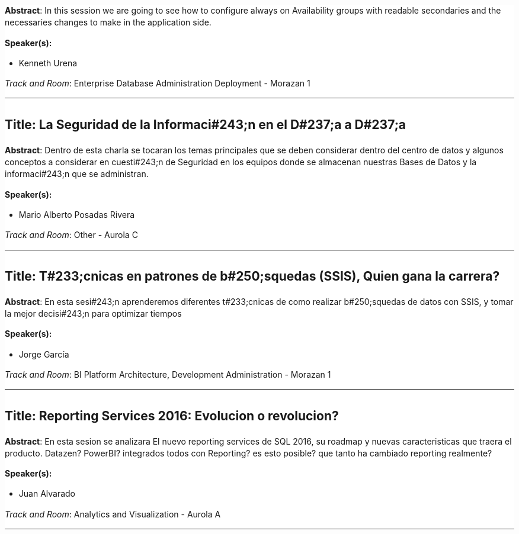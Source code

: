 **Abstract**:
In this session we are going to see how to configure always on Availability groups with readable secondaries and the necessaries changes to make in the application side.
 
**Speaker(s):**
- Kenneth Urena
 
*Track and Room*: Enterprise Database Administration  Deployment - Morazan 1
 
----------------------------------------------------------------------------------- 
 
 
## Title: La Seguridad de la Informaci#243;n en el D#237;a a D#237;a
 
**Abstract**:
Dentro de esta charla se tocaran los temas principales que se deben considerar dentro del centro de datos y algunos conceptos a considerar en cuesti#243;n de Seguridad en los equipos donde se almacenan nuestras Bases de Datos y la informaci#243;n que se administran.
 
**Speaker(s):**
- Mario Alberto Posadas Rivera
 
*Track and Room*: Other - Aurola C
 
----------------------------------------------------------------------------------- 
 
 
## Title: T#233;cnicas en patrones de b#250;squedas (SSIS), Quien gana la carrera?
 
**Abstract**:
En esta sesi#243;n aprenderemos diferentes t#233;cnicas de como realizar b#250;squedas de datos con SSIS,  y tomar la mejor decisi#243;n para optimizar tiempos
 
**Speaker(s):**
- Jorge García
 
*Track and Room*: BI Platform Architecture, Development  Administration - Morazan 1
 
----------------------------------------------------------------------------------- 
 
 
## Title: Reporting Services 2016: Evolucion o revolucion?
 
**Abstract**:
En esta sesion se analizara El nuevo reporting services de SQL 2016, su roadmap y nuevas caracteristicas que traera el producto.  Datazen? PowerBI? integrados todos con Reporting? es esto posible? que tanto ha cambiado reporting realmente? 


 
**Speaker(s):**
- Juan Alvarado
 
*Track and Room*: Analytics and Visualization - Aurola A
 
----------------------------------------------------------------------------------- 
 